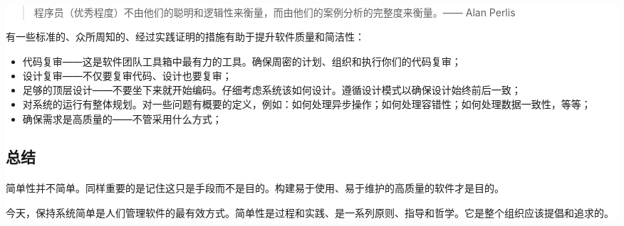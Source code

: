 > 程序员（优秀程度）不由他们的聪明和逻辑性来衡量，而由他们的案例分析的完整度来衡量。—— Alan Perlis

有一些标准的、众所周知的、经过实践证明的措施有助于提升软件质量和简洁性：

+ 代码复审——这是软件团队工具箱中最有力的工具。确保周密的计划、组织和执行你们的代码复审；
+ 设计复审——不仅要复审代码、设计也要复审；
+ 足够的顶层设计——不要坐下来就开始编码。仔细考虑系统该如何设计。遵循设计模式以确保设计始终前后一致；
+ 对系统的运行有整体规划。对一些问题有概要的定义，例如：如何处理异步操作；如何处理容错性；如何处理数据一致性，等等；
+ 确保需求是高质量的——不管采用什么方式；

## 总结

简单性并不简单。同样重要的是记住这只是手段而不是目的。构建易于使用、易于维护的高质量的软件才是目的。

今天，保持系统简单是人们管理软件的最有效方式。简单性是过程和实践、是一系列原则、指导和哲学。它是整个组织应该提倡和追求的。
